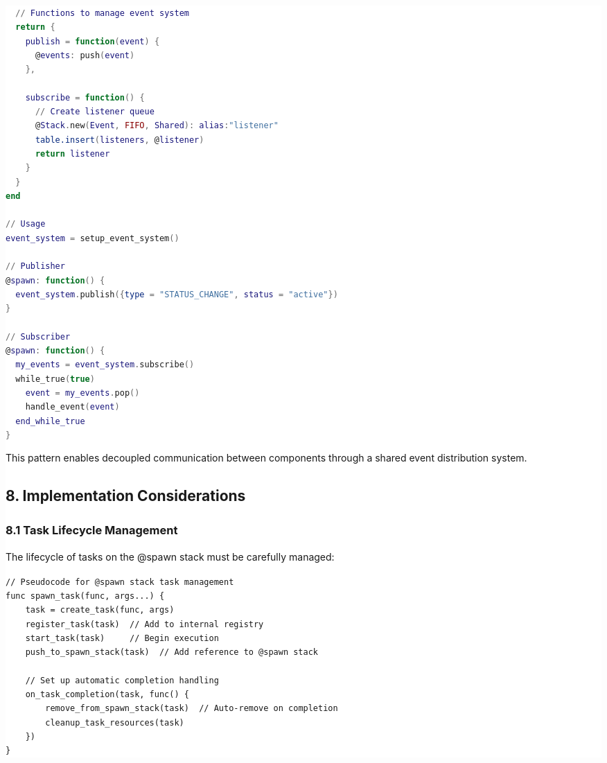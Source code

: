 ```lua
  // Functions to manage event system
  return {
    publish = function(event) {
      @events: push(event)
    },
    
    subscribe = function() {
      // Create listener queue
      @Stack.new(Event, FIFO, Shared): alias:"listener"
      table.insert(listeners, @listener)
      return listener
    }
  }
end

// Usage
event_system = setup_event_system()

// Publisher
@spawn: function() {
  event_system.publish({type = "STATUS_CHANGE", status = "active"})
}

// Subscriber
@spawn: function() {
  my_events = event_system.subscribe()
  while_true(true)
    event = my_events.pop()
    handle_event(event)
  end_while_true
}
```

This pattern enables decoupled communication between components through a shared event distribution system.

## 8. Implementation Considerations

### 8.1 Task Lifecycle Management

The lifecycle of tasks on the @spawn stack must be carefully managed:

```
// Pseudocode for @spawn stack task management
func spawn_task(func, args...) {
    task = create_task(func, args)
    register_task(task)  // Add to internal registry
    start_task(task)     // Begin execution
    push_to_spawn_stack(task)  // Add reference to @spawn stack
    
    // Set up automatic completion handling
    on_task_completion(task, func() {
        remove_from_spawn_stack(task)  // Auto-remove on completion
        cleanup_task_resources(task)
    })
}
```
